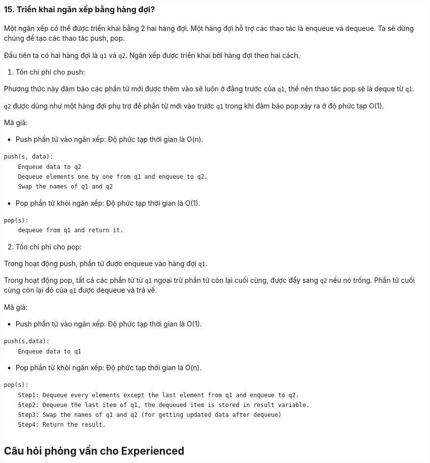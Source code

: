 ### 15. Triển khai ngăn xếp bằng hàng đợi?

Một ngăn xếp có thể được triển khai bằng 2 hai hàng đợi. Một hàng đợi hỗ trợ các thao tác là enqueue và dequeue. Ta sẽ dùng chúng để tạo các thao tác push, pop.

Đầu tiên ta có hai hàng đợi là `q1` và `q2`. Ngăn xếp được triển khai bởi hàng đợi theo hai cách.

1. Tốn chi phí cho push:

Phương thức này đảm bảo các phần tử mới được thêm vào sẽ luôn ở đằng trước của `q1`, thế nên thao tác pop sẽ là deque từ `q1`.

`q2` được dùng như một hàng đợi phụ trợ để phần tử mới vào trước `q1` trong khi đảm bảo pop xảy ra ở độ phức tạp O(1).

Mã giả:

- Push phần tử vào ngăn xếp: Độ phức tạp thời gian là O(n).

```
push(s, data):
    Enqueue data to q2
    Dequeue elements one by one from q1 and enqueue to q2.
    Swap the names of q1 and q2
```

- Pop phần tử khỏi ngăn xếp: Độ phức tạp thời gian là O(1).

```
pop(s):
    dequeue from q1 and return it.
```

2. Tốn chi phí cho pop:

Trong hoạt động push, phần tử được enqueue vào hàng đợi `q1`.

Trong hoạt động pop, tất cả các phần tử từ `q1` ngoại trừ phần tử còn lại cuối cùng, được đẩy sang `q2` nếu nó trống. Phần tử cuối cùng còn lại đó của `q1` được dequeue và trả về.

Mã giả:

- Push phần tử vào ngăn xếp: Độ phức tạp thời gian là O(1).

```
push(s,data):
    Enqueue data to q1
```

- Pop phần tử khỏi ngăn xếp: Độ phức tạp thời gian là O(n).

```
pop(s):
    Step1: Dequeue every elements except the last element from q1 and enqueue to q2.
    Step2: Dequeue the last item of q1, the dequeued item is stored in result variable.
    Step3: Swap the names of q1 and q2 (for getting updated data after dequeue)
    Step4: Return the result.
```

## Câu hỏi phỏng vấn cho Experienced
